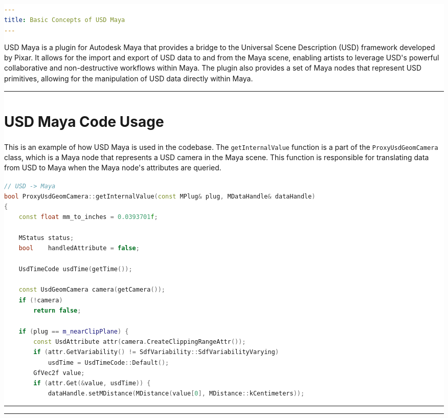 ```yaml
---
title: Basic Concepts of USD Maya
---
```


USD Maya is a plugin for Autodesk Maya that provides a bridge to the Universal Scene Description (USD) framework developed by Pixar. It allows for the import and export of USD data to and from the Maya scene, enabling artists to leverage USD's powerful collaborative and non-destructive workflows within Maya. The plugin also provides a set of Maya nodes that represent USD primitives, allowing for the manipulation of USD data directly within Maya.

<SwmSnippet path="/plugin/al/lib/AL_USDMaya/AL/usdmaya/nodes/ProxyUsdGeomCamera.cpp" line="106">

---

# USD Maya Code Usage

This is an example of how USD Maya is used in the codebase. The `getInternalValue` function is a part of the `ProxyUsdGeomCamera` class, which is a Maya node that represents a USD camera in the Maya scene. This function is responsible for translating data from USD to Maya when the Maya node's attributes are queried.

```c++
// USD -> Maya
bool ProxyUsdGeomCamera::getInternalValue(const MPlug& plug, MDataHandle& dataHandle)
{
    const float mm_to_inches = 0.0393701f;

    MStatus status;
    bool    handledAttribute = false;

    UsdTimeCode usdTime(getTime());

    const UsdGeomCamera camera(getCamera());
    if (!camera)
        return false;

    if (plug == m_nearClipPlane) {
        const UsdAttribute attr(camera.CreateClippingRangeAttr());
        if (attr.GetVariability() != SdfVariability::SdfVariabilityVarying)
            usdTime = UsdTimeCode::Default();
        GfVec2f value;
        if (attr.Get(&value, usdTime)) {
            dataHandle.setMDistance(MDistance(value[0], MDistance::kCentimeters));
```

---

</SwmSnippet>

<SwmSnippet path="/plugin/al/lib/AL_USDMaya/AL/usdmaya/nodes/ProxyShapeSelection.cpp" line="297">

---
